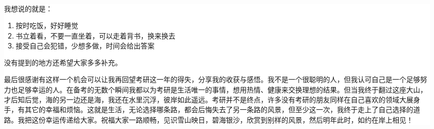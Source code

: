 我想说的就是：

1. 按时吃饭，好好睡觉
2. 书立着看，不要一直坐着，可以走着背书，换来换去
3. 接受自己会犯错，少想多做，时间会给出答案

没有提到的地方还希望大家多多补充。

最后很感谢有这样一个机会可以让我再回望考研这一年的得失，分享我的收获与感悟。我不是一个很聪明的人，但我认可自己是一个足够努力也足够幸运的人。在备考的无数个瞬间我都以为考研是生活唯一的事情，想用热情、健康来交换理想的结果。但当我终于翻过这座大山，才后知后觉，海的另一边还是海，我还在水里沉浮，彼岸如此遥远。考研并不是终点，许多没有考研的朋友同样在自己喜欢的领域大展身手，有其它的幸福和烦恼。这就是生活，无论选择哪条路，都会后悔失去了另一条路的风景，但至少这一次，我终于走上了自己选择的道路。我把这份幸运传递给大家。祝福大家一路顺畅，见识雪山映日，碧海银沙，欣赏到别样的风景，然后明年此时，如约在岸上相见！

